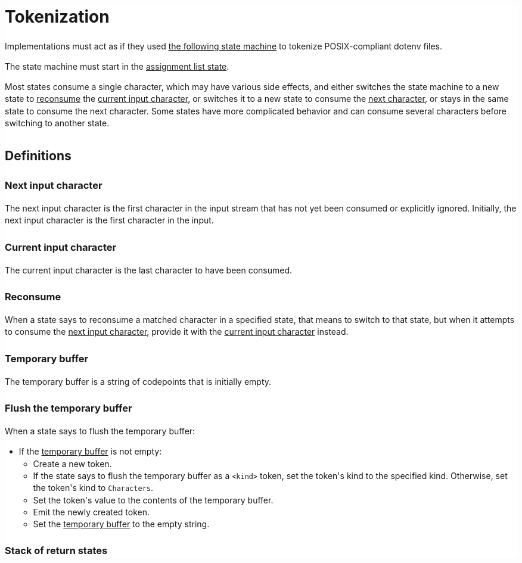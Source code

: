# Tokenization

Implementations must act as if they used [the following state machine](#state-machine)
to tokenize POSIX-compliant dotenv files.

The state machine must start in the [assignment list state](#assignment-list-state).

Most states consume a single character, which may have various side effects,
and either switches the state machine to a new state
to [reconsume](#reconsume) the [current input character](#current-input-character),
or switches it to a new state to consume the [next character](#next-input-character),
or stays in the same state to consume the next character.
Some states have more complicated behavior and can consume several characters before switching to another state.

## Definitions

### Next input character

The next input character is the first character in the input stream
that has not yet been consumed or explicitly ignored.
Initially, the next input character is the first character in the input.

### Current input character

The current input character is the last character to have been consumed.

### Reconsume

When a state says to reconsume a matched character in a specified state,
that means to switch to that state,
but when it attempts to consume the [next input character](#next-input-character),
provide it with the [current input character](#current-input-character) instead.

### Temporary buffer

The temporary buffer is a string of codepoints that is initially empty.

### Flush the temporary buffer

When a state says to flush the temporary buffer:

* If the [temporary buffer](#temporary-buffer) is not empty:
  * Create a new token.
  * If the state says to flush the temporary buffer as a `<kind>` token, set the token's kind to the specified kind.
    Otherwise, set the token's kind to `Characters`.
  * Set the token's value to the contents of the temporary buffer.
  * Emit the newly created token.
  * Set the [temporary buffer](#temporary-buffer) to the empty string.

### Stack of return states
